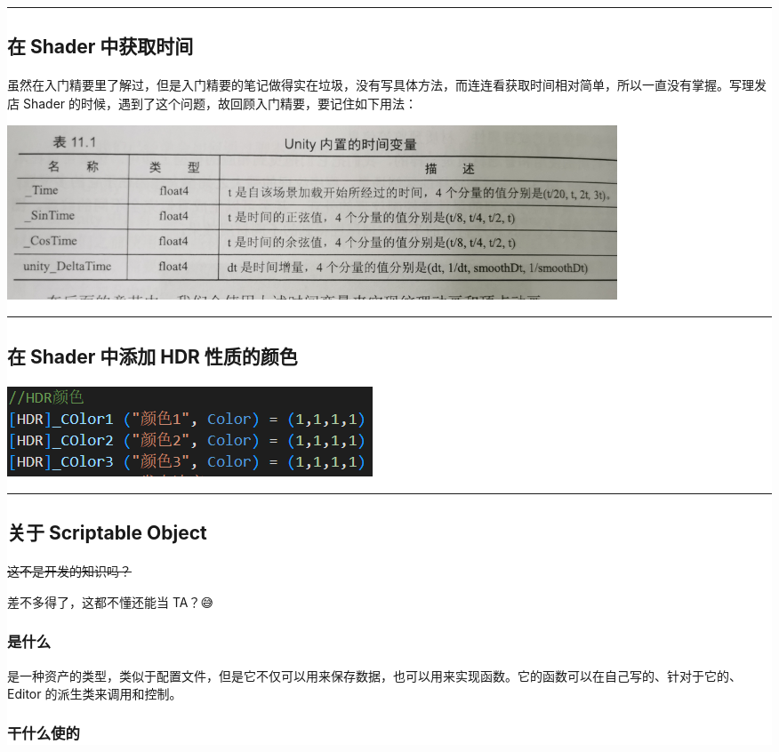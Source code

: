 

---



## 在 Shader 中获取时间

虽然在入门精要里了解过，但是入门精要的笔记做得实在垃圾，没有写具体方法，而连连看获取时间相对简单，所以一直没有掌握。写理发店 Shader 的时候，遇到了这个问题，故回顾入门精要，要记住如下用法：

<img src="Images/IMG_20220927_155303_edit_468075674430656.jpg.jpg" alt="IMG_20220927_155303_edit_468075674430656.jpg" style="zoom:67%;" />



---



## 在 Shader 中添加 HDR 性质的颜色

![image-20220927155507592](Images/image-20220927155507592.png)



---



## 关于 Scriptable Object

~~这不是开发的知识吗？~~

差不多得了，这都不懂还能当 TA？😅

### 是什么

是一种资产的类型，类似于配置文件，但是它不仅可以用来保存数据，也可以用来实现函数。它的函数可以在自己写的、针对于它的、Editor 的派生类来调用和控制。

### 干什么使的
